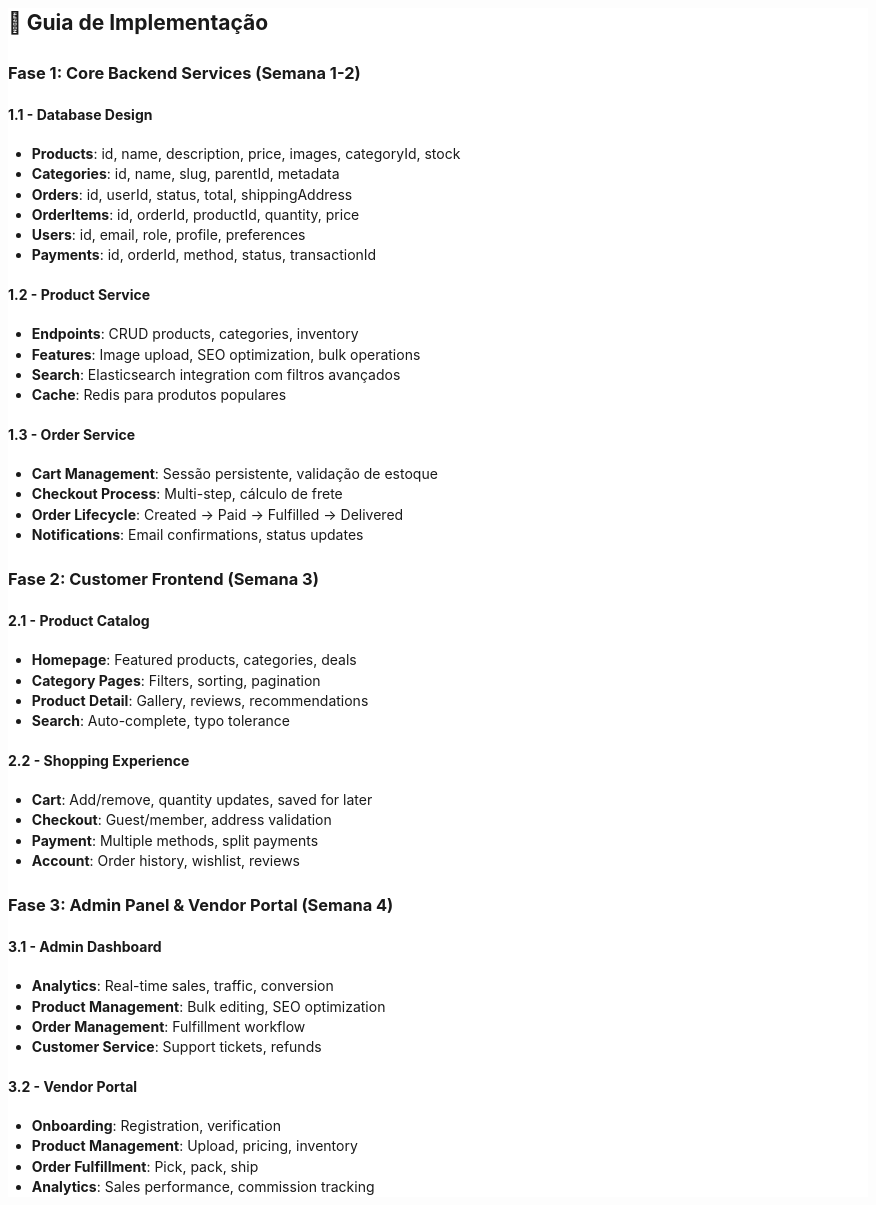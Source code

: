 ## 🚀 **Guia de Implementação**

### **Fase 1: Core Backend Services (Semana 1-2)**

#### **1.1 - Database Design**
- **Products**: id, name, description, price, images, categoryId, stock
- **Categories**: id, name, slug, parentId, metadata
- **Orders**: id, userId, status, total, shippingAddress
- **OrderItems**: id, orderId, productId, quantity, price
- **Users**: id, email, role, profile, preferences
- **Payments**: id, orderId, method, status, transactionId

#### **1.2 - Product Service**
- **Endpoints**: CRUD products, categories, inventory
- **Features**: Image upload, SEO optimization, bulk operations
- **Search**: Elasticsearch integration com filtros avançados
- **Cache**: Redis para produtos populares

#### **1.3 - Order Service**
- **Cart Management**: Sessão persistente, validação de estoque
- **Checkout Process**: Multi-step, cálculo de frete
- **Order Lifecycle**: Created → Paid → Fulfilled → Delivered
- **Notifications**: Email confirmations, status updates

### **Fase 2: Customer Frontend (Semana 3)**

#### **2.1 - Product Catalog**
- **Homepage**: Featured products, categories, deals
- **Category Pages**: Filters, sorting, pagination
- **Product Detail**: Gallery, reviews, recommendations
- **Search**: Auto-complete, typo tolerance

#### **2.2 - Shopping Experience**
- **Cart**: Add/remove, quantity updates, saved for later
- **Checkout**: Guest/member, address validation
- **Payment**: Multiple methods, split payments
- **Account**: Order history, wishlist, reviews

### **Fase 3: Admin Panel & Vendor Portal (Semana 4)**

#### **3.1 - Admin Dashboard**
- **Analytics**: Real-time sales, traffic, conversion
- **Product Management**: Bulk editing, SEO optimization
- **Order Management**: Fulfillment workflow
- **Customer Service**: Support tickets, refunds

#### **3.2 - Vendor Portal**
- **Onboarding**: Registration, verification
- **Product Management**: Upload, pricing, inventory
- **Order Fulfillment**: Pick, pack, ship
- **Analytics**: Sales performance, commission tracking
